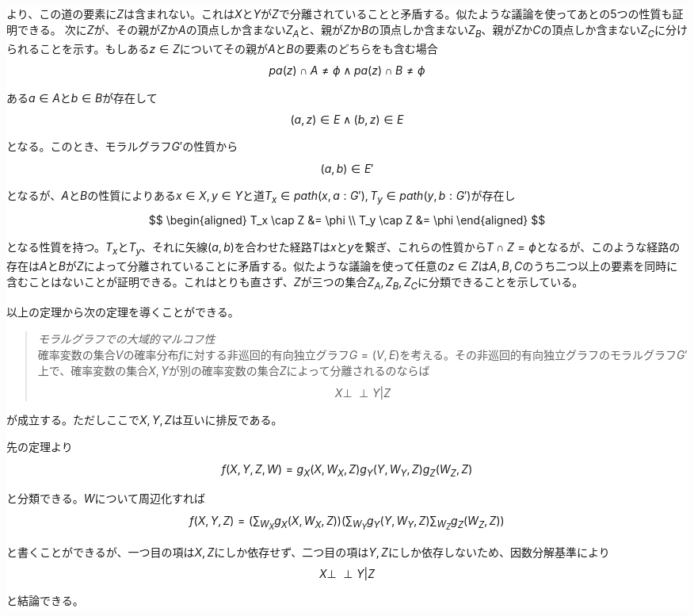 より、この道の要素に$Z$は含まれない。これは$X$と$Y$が$Z$で分離されていることと矛盾する。似たような議論を使ってあとの5つの性質も証明できる。
次に$Z$が、その親が$Z$か$A$の頂点しか含まない$Z_A$と、親が$Z$か$B$の頂点しか含まない$Z_B$、親が$Z$か$C$の頂点しか含まない$Z_C$に分けられることを示す。もしある$z \in Z$についてその親が$A$と$B$の要素のどちらをも含む場合
$$
pa(z) \cap A \neq \phi \land pa(z) \cap B \neq \phi
$$

ある$a \in A$と$b \in B$が存在して
$$
(a, z) \in E \land (b, z) \in E
$$

となる。このとき、モラルグラフ$G'$の性質から
$$
(a, b) \in E'
$$

となるが、$A$と$B$の性質によりある$x \in X, y \in Y$と道$T_x \in path(x, a : G'), T_y \in path(y, b : G')$が存在し
$$
\begin{aligned}
T_x \cap Z &= \phi \\
T_y \cap Z &= \phi
\end{aligned}
$$

となる性質を持つ。$T_x$と$T_y$、それに矢線$(a, b)$を合わせた経路$T$は$x$と$y$を繋ぎ、これらの性質から$T \cap Z = \phi$となるが、このような経路の存在は$A$と$B$が$Z$によって分離されていることに矛盾する。似たような議論を使って任意の$z \in Z$は$A, B, C$のうち二つ以上の要素を同時に含むことはないことが証明できる。これはとりも直さず、$Z$が三つの集合$Z_A, Z_B, Z_C$に分類できることを示している。

以上の定理から次の定理を導くことができる。
> *モラルグラフでの大域的マルコフ性*  
> 確率変数の集合$V$の確率分布$f$に対する非巡回的有向独立グラフ$G=(V, E)$を考える。その非巡回的有向独立グラフのモラルグラフ$G'$上で、確率変数の集合$X, Y$が別の確率変数の集合$Z$によって分離されるのならば
$$
X \perp\!\!\!\perp Y | Z
$$

が成立する。ただしここで$X, Y, Z$は互いに排反である。

先の定理より
$$
f(X, Y, Z, W) = g_X(X, W_X, Z) g_Y(Y, W_Y, Z) g_Z(W_Z, Z)
$$

と分類できる。$W$について周辺化すれば
$$
f(X, Y, Z) = (\sum_{W_X} g_X(X, W_X, Z)) (\sum_{W_Y} g_Y(Y, W_Y, Z) \sum_{W_Z} g_Z(W_Z, Z))
$$

と書くことができるが、一つ目の項は$X, Z$にしか依存せず、二つ目の項は$Y, Z$にしか依存しないため、因数分解基準により
$$
X \perp\!\!\!\perp Y | Z
$$

と結論できる。
